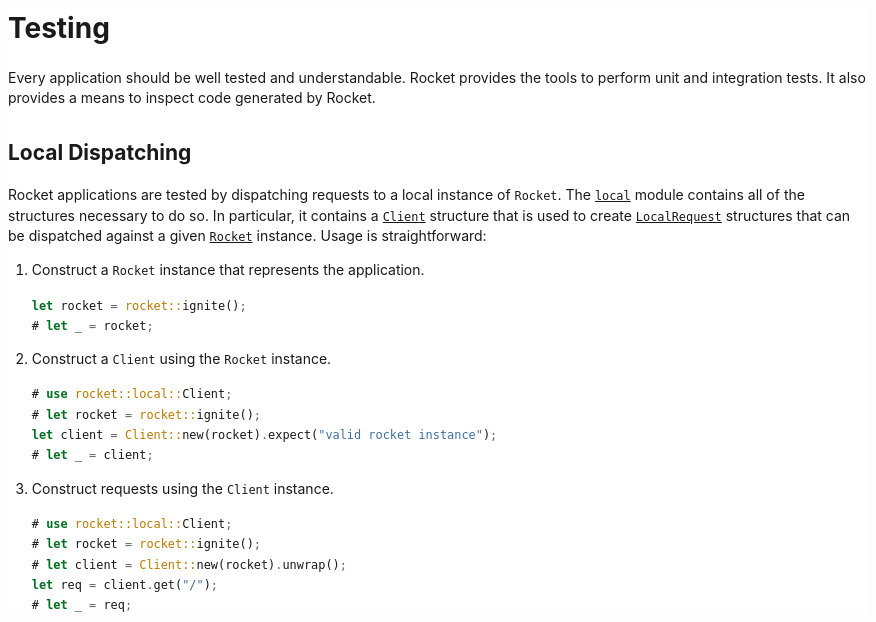 # Testing

Every application should be well tested and understandable. Rocket provides the
tools to perform unit and integration tests. It also provides a means to inspect
code generated by Rocket.

## Local Dispatching

Rocket applications are tested by dispatching requests to a local instance of
`Rocket`. The [`local`] module contains all of the structures necessary to do
so. In particular, it contains a [`Client`] structure that is used to create
[`LocalRequest`] structures that can be dispatched against a given [`Rocket`]
instance. Usage is straightforward:

  1. Construct a `Rocket` instance that represents the application.

     ```rust
     let rocket = rocket::ignite();
     # let _ = rocket;
     ```

  2. Construct a `Client` using the `Rocket` instance.

     ```rust
     # use rocket::local::Client;
     # let rocket = rocket::ignite();
     let client = Client::new(rocket).expect("valid rocket instance");
     # let _ = client;
     ```

  3. Construct requests using the `Client` instance.

     ```rust
     # use rocket::local::Client;
     # let rocket = rocket::ignite();
     # let client = Client::new(rocket).unwrap();
     let req = client.get("/");
     # let _ = req;
     ```


[`local`]: @api/v0.4/rocket/local/
[`Client`]: @api/v0.4/rocket/local/struct.Client.html
[`LocalRequest`]: @api/v0.4/rocket/local/struct.LocalRequest.html
[`Rocket`]: @api/v0.4/rocket/struct.Rocket.html
[`LocalResponse`]: @api/v0.4/rocket/local/struct.LocalResponse.html
[`Response`]: @api/v0.4/rocket/struct.Response.html
[`status`]: @api/v0.4/rocket/struct.Response.html#method.status
[`content_type`]: @api/v0.4/rocket/struct.Response.html#method.content_type
[`headers`]: @api/v0.4/rocket/struct.Response.html#method.headers
[`body_string`]: @api/v0.4/rocket/struct.Response.html#method.body_string
[`body_bytes`]: @api/v0.4/rocket/struct.Response.html#method.body_bytes
